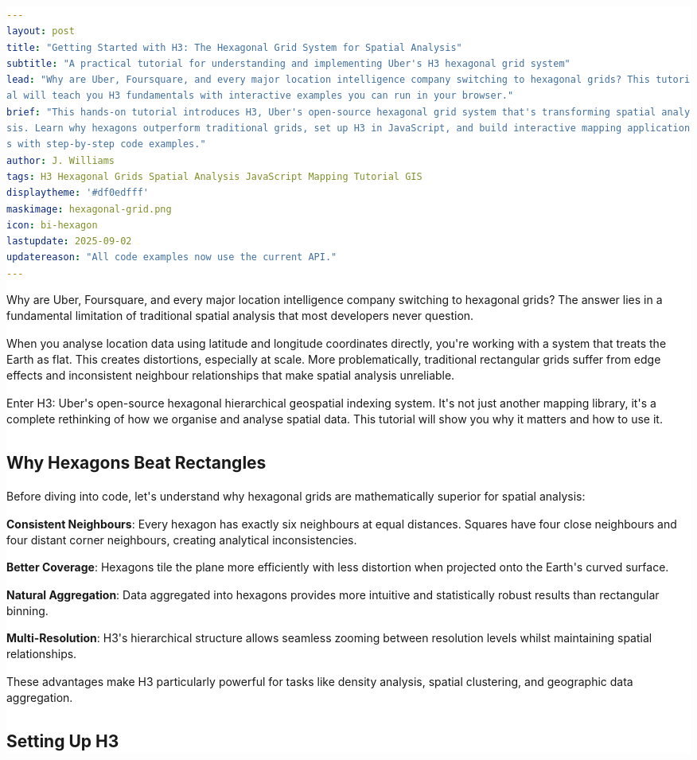 ```yaml
---
layout: post
title: "Getting Started with H3: The Hexagonal Grid System for Spatial Analysis"
subtitle: "A practical tutorial for understanding and implementing Uber's H3 hexagonal grid system"
lead: "Why are Uber, Foursquare, and every major location intelligence company switching to hexagonal grids? This tutorial will teach you H3 fundamentals with interactive examples you can run in your browser."
brief: "This hands-on tutorial introduces H3, Uber's open-source hexagonal grid system that's transforming spatial analysis. Learn why hexagons outperform traditional grids, set up H3 in JavaScript, and build interactive mapping applications with step-by-step code examples."
author: J. Williams
tags: H3 Hexagonal Grids Spatial Analysis JavaScript Mapping Tutorial GIS
displaytheme: '#df0edfff'
maskimage: hexagonal-grid.png
icon: bi-hexagon
lastupdate: 2025-09-02
updatereason: "All code examples now use the current API."
---
```

Why are Uber, Foursquare, and every major location intelligence company switching to hexagonal grids? The answer lies in a fundamental limitation of traditional spatial analysis that most developers never question.

When you analyse location data using latitude and longitude coordinates directly, you're working with a system that treats the Earth as flat. This creates distortions, especially at scale. More problematically, traditional rectangular grids suffer from edge effects and inconsistent neighbour relationships that make spatial analysis unreliable.

Enter H3: Uber's open-source hexagonal hierarchical geospatial indexing system. It's not just another mapping library, it's a complete rethinking of how we organise and analyse spatial data. This tutorial will show you why it matters and how to use it.

## Why Hexagons Beat Rectangles

Before diving into code, let's understand why hexagonal grids are mathematically superior for spatial analysis:

**Consistent Neighbours**: Every hexagon has exactly six neighbours at equal distances. Squares have four close neighbours and four distant corner neighbours, creating analytical inconsistencies.

**Better Coverage**: Hexagons tile the plane more efficiently with less distortion when projected onto the Earth's curved surface.

**Natural Aggregation**: Data aggregated into hexagons provides more intuitive and statistically robust results than rectangular binning.

**Multi-Resolution**: H3's hierarchical structure allows seamless zooming between resolution levels whilst maintaining spatial relationships.

These advantages make H3 particularly powerful for tasks like density analysis, spatial clustering, and geographic data aggregation.

## Setting Up H3

